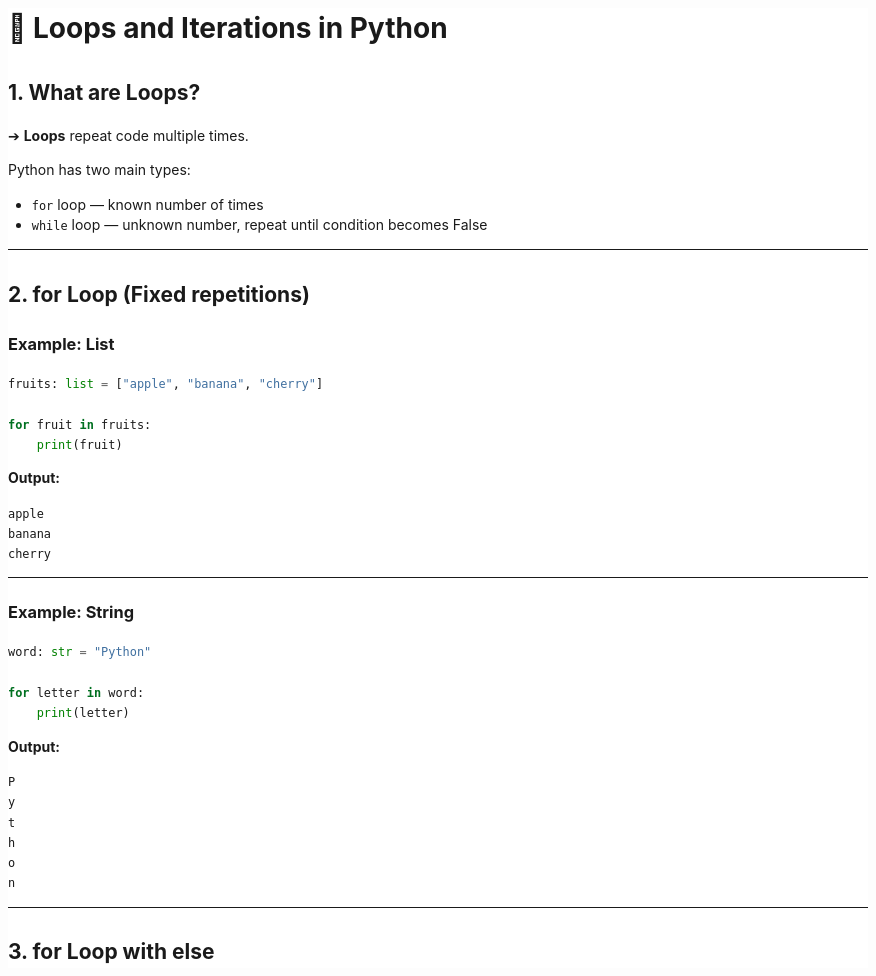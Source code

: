 
# 🔄 Loops and Iterations in Python

## 1. What are Loops?

➔ **Loops** repeat code multiple times.

Python has two main types:
- `for` loop — known number of times
- `while` loop — unknown number, repeat until condition becomes False

---

## 2. for Loop (Fixed repetitions)

### Example: List
```python
fruits: list = ["apple", "banana", "cherry"]

for fruit in fruits:
    print(fruit)
```
**Output:**
```
apple
banana
cherry
```

---

### Example: String
```python
word: str = "Python"

for letter in word:
    print(letter)
```
**Output:**
```
P
y
t
h
o
n
```

---

## 3. for Loop with else
